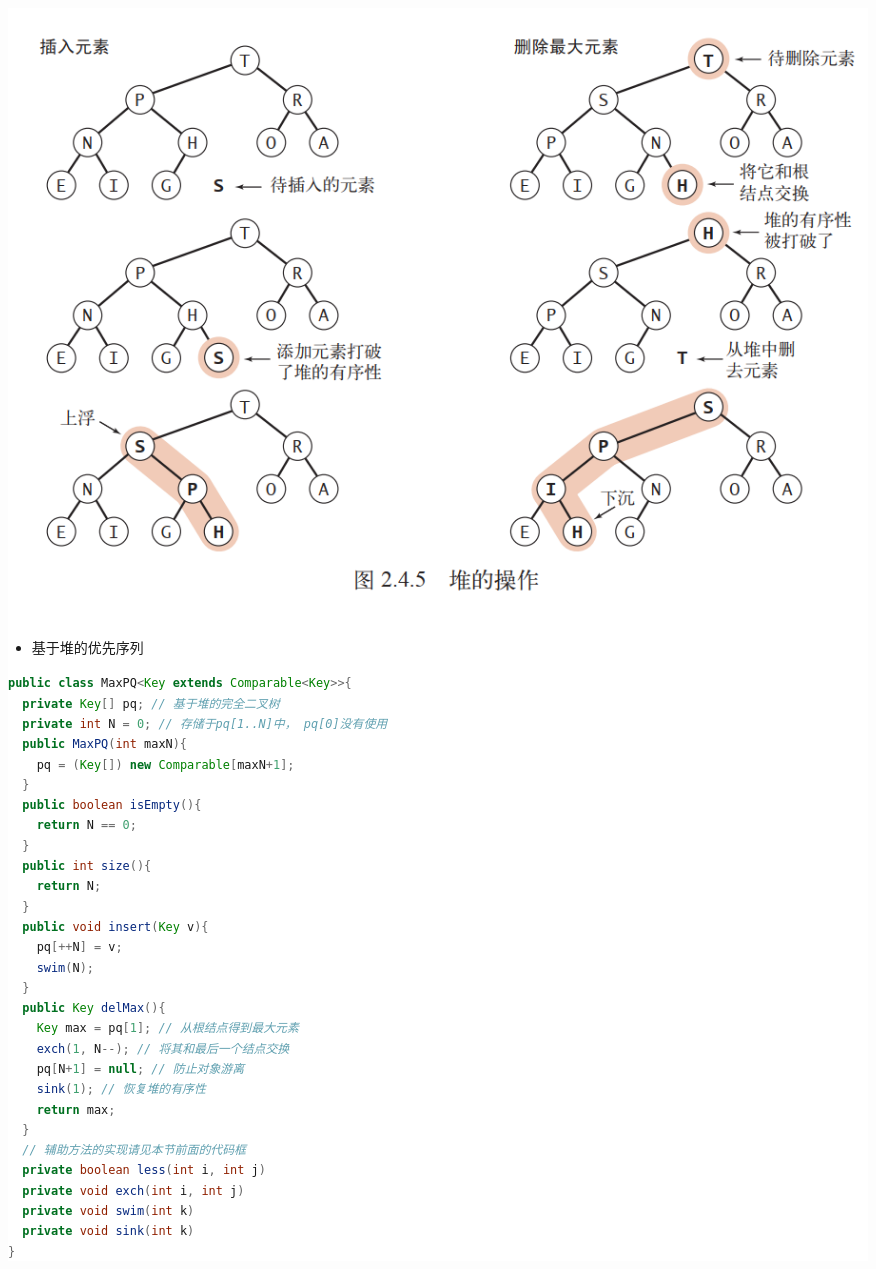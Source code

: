 ![堆的操作](./picture/堆的操作.png)
* 基于堆的优先序列
```java
public class MaxPQ<Key extends Comparable<Key>>{
  private Key[] pq; // 基于堆的完全二叉树
  private int N = 0; // 存储于pq[1..N]中， pq[0]没有使用
  public MaxPQ(int maxN){ 
    pq = (Key[]) new Comparable[maxN+1]; 
  }
  public boolean isEmpty(){ 
    return N == 0; 
  }
  public int size(){
    return N; 
  }
  public void insert(Key v){
    pq[++N] = v;  
    swim(N);
  }
  public Key delMax(){
    Key max = pq[1]; // 从根结点得到最大元素
    exch(1, N--); // 将其和最后一个结点交换
    pq[N+1] = null; // 防止对象游离
    sink(1); // 恢复堆的有序性
    return max;
  }
  // 辅助方法的实现请见本节前面的代码框
  private boolean less(int i, int j)
  private void exch(int i, int j)
  private void swim(int k)
  private void sink(int k)
}
```